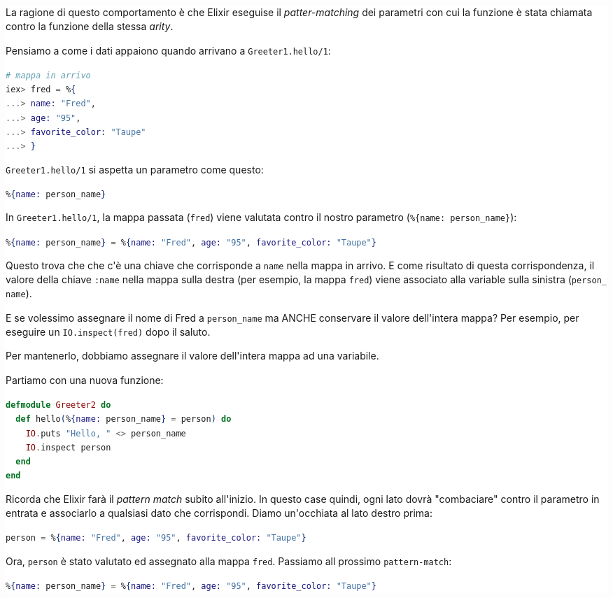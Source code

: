 La ragione di questo comportamento è che Elixir eseguise il _patter-matching_ dei parametri con cui la funzione è stata chiamata contro la funzione della stessa _arity_.

Pensiamo a come i dati appaiono quando arrivano a `Greeter1.hello/1`:

```Elixir
# mappa in arrivo
iex> fred = %{
...> name: "Fred",
...> age: "95",
...> favorite_color: "Taupe"
...> }
```

`Greeter1.hello/1` si aspetta un parametro come questo:

```elixir
%{name: person_name}
```

In `Greeter1.hello/1`, la mappa passata (`fred`) viene valutata contro il nostro parametro (`%{name: person_name}`):

```elixir
%{name: person_name} = %{name: "Fred", age: "95", favorite_color: "Taupe"}
```

Questo trova che che c'è una chiave che corrisponde a `name` nella mappa in arrivo.
E come risultato di questa corrispondenza, il valore della chiave `:name` nella mappa sulla destra (per esempio, la mappa `fred`) viene associato alla variable sulla sinistra (`person_name`).

E se volessimo assegnare il nome di Fred a `person_name` ma ANCHE conservare il valore dell'intera mappa? Per esempio, per eseguire un `IO.inspect(fred)` dopo il saluto.

Per mantenerlo, dobbiamo assegnare il valore dell'intera mappa ad una variabile.

Partiamo con una nuova funzione:

```elixir
defmodule Greeter2 do
  def hello(%{name: person_name} = person) do
    IO.puts "Hello, " <> person_name
    IO.inspect person
  end
end
```

Ricorda che Elixir farà il _pattern match_ subito all'inizio.
In questo case quindi, ogni lato dovrà "combaciare" contro il parametro in entrata e associarlo a qualsiasi dato che corrispondi.
Diamo un'occhiata al lato destro prima:

```elixir
person = %{name: "Fred", age: "95", favorite_color: "Taupe"}
```

Ora, `person` è stato valutato ed assegnato alla mappa `fred`.
Passiamo all prossimo `pattern-match`:

```elixir
%{name: person_name} = %{name: "Fred", age: "95", favorite_color: "Taupe"}
```
